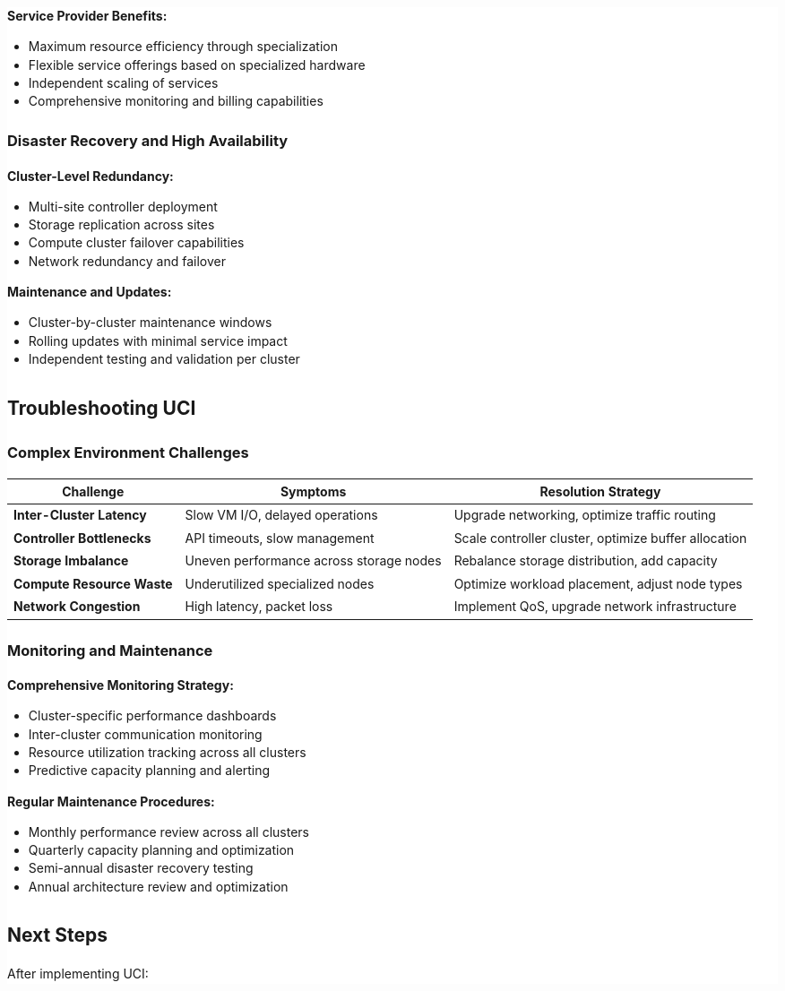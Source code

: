 **Service Provider Benefits:**
- Maximum resource efficiency through specialization
- Flexible service offerings based on specialized hardware
- Independent scaling of services
- Comprehensive monitoring and billing capabilities

### Disaster Recovery and High Availability

**Cluster-Level Redundancy:**
- Multi-site controller deployment
- Storage replication across sites
- Compute cluster failover capabilities
- Network redundancy and failover

**Maintenance and Updates:**
- Cluster-by-cluster maintenance windows
- Rolling updates with minimal service impact
- Independent testing and validation per cluster

## Troubleshooting UCI

### Complex Environment Challenges

| **Challenge** | **Symptoms** | **Resolution Strategy** |
|---------------|--------------|-------------------------|
| **Inter-Cluster Latency** | Slow VM I/O, delayed operations | Upgrade networking, optimize traffic routing |
| **Controller Bottlenecks** | API timeouts, slow management | Scale controller cluster, optimize buffer allocation |
| **Storage Imbalance** | Uneven performance across storage nodes | Rebalance storage distribution, add capacity |
| **Compute Resource Waste** | Underutilized specialized nodes | Optimize workload placement, adjust node types |
| **Network Congestion** | High latency, packet loss | Implement QoS, upgrade network infrastructure |

### Monitoring and Maintenance

**Comprehensive Monitoring Strategy:**
- Cluster-specific performance dashboards
- Inter-cluster communication monitoring
- Resource utilization tracking across all clusters
- Predictive capacity planning and alerting

**Regular Maintenance Procedures:**
- Monthly performance review across all clusters
- Quarterly capacity planning and optimization
- Semi-annual disaster recovery testing
- Annual architecture review and optimization

## Next Steps

After implementing UCI:
